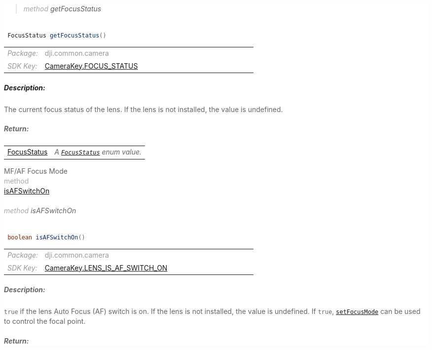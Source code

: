 ><div class="article"><h6 ><font color="#AAA">method </font>getFocusStatus</h6></div>

~~~java
 FocusStatus getFocusStatus() 
~~~

<html><table class="table-supportedby"><tr valign="top"><td width=15%><font color="#999"><i>Package:</i></td><td width=85%><font color="#999">dji.common.camera</td></tr><tr valign="top"><td width=15%><font color="#999"><i>SDK Key:</i></td><td width=85%><font color="#999"><a href="/Components/KeyManager/DJICameraKey.html#camerakey_focus_status_key">CameraKey.FOCUS_STATUS</a></td></tr></table></html>



##### Description:



<font color="#666">The current focus status of the lens. If the lens is not installed, the value is undefined.



##### Return:

<html><table class="table-inline-parameters"><tr valign="top"><td><font color="#70BF41"><a href="/Components/Camera/DJICamera_DJICameraSettingsDef.html#djicamera_djicameralensfocusstatus">FocusStatus</a></td><td><font color="#666"><i>A <code><a href="/Components/Camera/DJICamera_DJICameraSettingsDef.html#djicamera_djicameralensfocusstatus">FocusStatus</a></code> enum value.</i></td></tr></table></html></div>

<div class="api-row" id="djicamera_djicameralensstate_isafswitchon"><div class="api-col left">MF/AF Focus Mode</div><div class="api-col middle" style="color:#AAA">method</div><div class="api-col right"><a class="trigger" href="#djicamera_djicameralensstate_isafswitchon_inline">isAFSwitchOn</a></div></div><div class="inline-doc" id="djicamera_djicameralensstate_isafswitchon_inline"

><div class="article"><h6 ><font color="#AAA">method </font>isAFSwitchOn</h6></div>

~~~java
 boolean isAFSwitchOn() 
~~~

<html><table class="table-supportedby"><tr valign="top"><td width=15%><font color="#999"><i>Package:</i></td><td width=85%><font color="#999">dji.common.camera</td></tr><tr valign="top"><td width=15%><font color="#999"><i>SDK Key:</i></td><td width=85%><font color="#999"><a href="/Components/KeyManager/DJICameraKey.html#camerakey_lens_is_af_switch_on_key">CameraKey.LENS_IS_AF_SWITCH_ON</a></td></tr></table></html>



##### Description:



<font color="#666"><code>true</code> if the lens Auto Focus (AF) switch is on. If the lens is not installed, the value is undefined. If <code>true</code>, <code><a href="/Components/Camera/DJICamera.html#djicamera_camerasettings_setlensfocusmode">setFocusMode</a></code> can be used to control the focal point.



##### Return:
